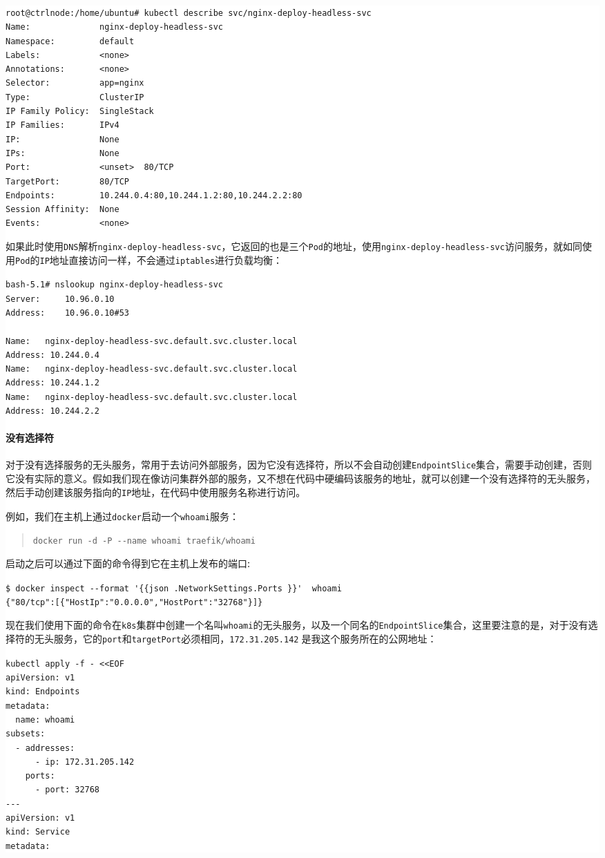 ```
root@ctrlnode:/home/ubuntu# kubectl describe svc/nginx-deploy-headless-svc
Name:              nginx-deploy-headless-svc
Namespace:         default
Labels:            <none>
Annotations:       <none>
Selector:          app=nginx
Type:              ClusterIP
IP Family Policy:  SingleStack
IP Families:       IPv4
IP:                None
IPs:               None
Port:              <unset>  80/TCP
TargetPort:        80/TCP
Endpoints:         10.244.0.4:80,10.244.1.2:80,10.244.2.2:80
Session Affinity:  None
Events:            <none>
```

如果此时使用`DNS`解析`nginx-deploy-headless-svc`，它返回的也是三个`Pod`的地址，使用`nginx-deploy-headless-svc`访问服务，就如同使用`Pod`的`IP`地址直接访问一样，不会通过`iptables`进行负载均衡：

```
bash-5.1# nslookup nginx-deploy-headless-svc
Server:		10.96.0.10
Address:	10.96.0.10#53

Name:	nginx-deploy-headless-svc.default.svc.cluster.local
Address: 10.244.0.4
Name:	nginx-deploy-headless-svc.default.svc.cluster.local
Address: 10.244.1.2
Name:	nginx-deploy-headless-svc.default.svc.cluster.local
Address: 10.244.2.2
```

#### 没有选择符

对于没有选择服务的无头服务，常用于去访问外部服务，因为它没有选择符，所以不会自动创建`EndpointSlice`集合，需要手动创建，否则它没有实际的意义。假如我们现在像访问集群外部的服务，又不想在代码中硬编码该服务的地址，就可以创建一个没有选择符的无头服务，然后手动创建该服务指向的`IP`地址，在代码中使用服务名称进行访问。

例如，我们在主机上通过`docker`启动一个`whoami`服务：

> `docker run -d -P --name whoami traefik/whoami`

启动之后可以通过下面的命令得到它在主机上发布的端口:

```
$ docker inspect --format '{{json .NetworkSettings.Ports }}'  whoami
{"80/tcp":[{"HostIp":"0.0.0.0","HostPort":"32768"}]}
```

现在我们使用下面的命令在`k8s`集群中创建一个名叫`whoami`的无头服务，以及一个同名的`EndpointSlice`集合，这里要注意的是，对于没有选择符的无头服务，它的`port`和`targetPort`必须相同，`172.31.205.142` 是我这个服务所在的公网地址：

```
kubectl apply -f - <<EOF
apiVersion: v1
kind: Endpoints
metadata:
  name: whoami
subsets:
  - addresses:
      - ip: 172.31.205.142
    ports:
      - port: 32768
---
apiVersion: v1
kind: Service
metadata:
```